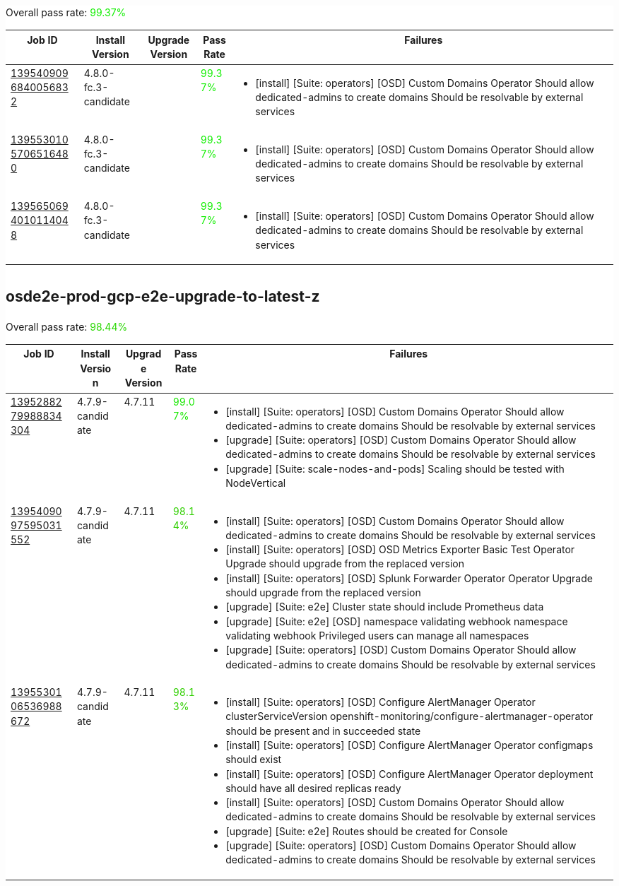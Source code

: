 Overall pass rate: <span style="color:#11ee00;">99.37%</span>

| Job ID | Install Version | Upgrade Version | Pass Rate | Failures |
|--------|-----------------|-----------------|-----------|----------|
[1395409096840056832](https://prow.ci.openshift.org/view/gs/origin-ci-test/logs/osde2e-prod-gcp-e2e-next/1395409096840056832) | 4.8.0-fc.3-candidate |  | <span style="color:#11ee00;">99.37%</span>|<ul><li>[install] [Suite: operators] [OSD] Custom Domains Operator Should allow dedicated-admins to create domains Should be resolvable by external services</li></ul>
[1395530105706516480](https://prow.ci.openshift.org/view/gs/origin-ci-test/logs/osde2e-prod-gcp-e2e-next/1395530105706516480) | 4.8.0-fc.3-candidate |  | <span style="color:#11ee00;">99.37%</span>|<ul><li>[install] [Suite: operators] [OSD] Custom Domains Operator Should allow dedicated-admins to create domains Should be resolvable by external services</li></ul>
[1395650694010114048](https://prow.ci.openshift.org/view/gs/origin-ci-test/logs/osde2e-prod-gcp-e2e-next/1395650694010114048) | 4.8.0-fc.3-candidate |  | <span style="color:#11ee00;">99.37%</span>|<ul><li>[install] [Suite: operators] [OSD] Custom Domains Operator Should allow dedicated-admins to create domains Should be resolvable by external services</li></ul>



## osde2e-prod-gcp-e2e-upgrade-to-latest-z

Overall pass rate: <span style="color:#28d700;">98.44%</span>

| Job ID | Install Version | Upgrade Version | Pass Rate | Failures |
|--------|-----------------|-----------------|-----------|----------|
[1395288279988834304](https://prow.ci.openshift.org/view/gs/origin-ci-test/logs/osde2e-prod-gcp-e2e-upgrade-to-latest-z/1395288279988834304) | 4.7.9-candidate | 4.7.11 | <span style="color:#18e700;">99.07%</span>|<ul><li>[install] [Suite: operators] [OSD] Custom Domains Operator Should allow dedicated-admins to create domains Should be resolvable by external services</li><li>[upgrade] [Suite: operators] [OSD] Custom Domains Operator Should allow dedicated-admins to create domains Should be resolvable by external services</li><li>[upgrade] [Suite: scale-nodes-and-pods] Scaling should be tested with NodeVertical</li></ul>
[1395409097595031552](https://prow.ci.openshift.org/view/gs/origin-ci-test/logs/osde2e-prod-gcp-e2e-upgrade-to-latest-z/1395409097595031552) | 4.7.9-candidate | 4.7.11 | <span style="color:#30cf00;">98.14%</span>|<ul><li>[install] [Suite: operators] [OSD] Custom Domains Operator Should allow dedicated-admins to create domains Should be resolvable by external services</li><li>[install] [Suite: operators] [OSD] OSD Metrics Exporter Basic Test Operator Upgrade should upgrade from the replaced version</li><li>[install] [Suite: operators] [OSD] Splunk Forwarder Operator Operator Upgrade should upgrade from the replaced version</li><li>[upgrade] [Suite: e2e] Cluster state should include Prometheus data</li><li>[upgrade] [Suite: e2e] [OSD] namespace validating webhook namespace validating webhook Privileged users can manage all namespaces</li><li>[upgrade] [Suite: operators] [OSD] Custom Domains Operator Should allow dedicated-admins to create domains Should be resolvable by external services</li></ul>
[1395530106536988672](https://prow.ci.openshift.org/view/gs/origin-ci-test/logs/osde2e-prod-gcp-e2e-upgrade-to-latest-z/1395530106536988672) | 4.7.9-candidate | 4.7.11 | <span style="color:#30cf00;">98.13%</span>|<ul><li>[install] [Suite: operators] [OSD] Configure AlertManager Operator clusterServiceVersion openshift-monitoring/configure-alertmanager-operator should be present and in succeeded state</li><li>[install] [Suite: operators] [OSD] Configure AlertManager Operator configmaps should exist</li><li>[install] [Suite: operators] [OSD] Configure AlertManager Operator deployment should have all desired replicas ready</li><li>[install] [Suite: operators] [OSD] Custom Domains Operator Should allow dedicated-admins to create domains Should be resolvable by external services</li><li>[upgrade] [Suite: e2e] Routes should be created for Console</li><li>[upgrade] [Suite: operators] [OSD] Custom Domains Operator Should allow dedicated-admins to create domains Should be resolvable by external services</li></ul>
